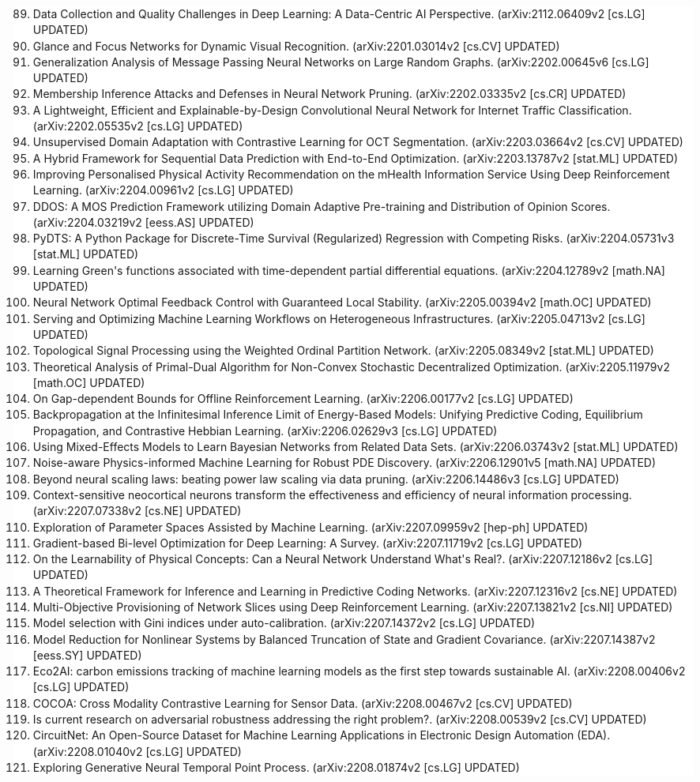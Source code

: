 89. Data Collection and Quality Challenges in Deep Learning: A Data-Centric AI Perspective. (arXiv:2112.06409v2 [cs.LG] UPDATED)
90. Glance and Focus Networks for Dynamic Visual Recognition. (arXiv:2201.03014v2 [cs.CV] UPDATED)
91. Generalization Analysis of Message Passing Neural Networks on Large Random Graphs. (arXiv:2202.00645v6 [cs.LG] UPDATED)
92. Membership Inference Attacks and Defenses in Neural Network Pruning. (arXiv:2202.03335v2 [cs.CR] UPDATED)
93. A Lightweight, Efficient and Explainable-by-Design Convolutional Neural Network for Internet Traffic Classification. (arXiv:2202.05535v2 [cs.LG] UPDATED)
94. Unsupervised Domain Adaptation with Contrastive Learning for OCT Segmentation. (arXiv:2203.03664v2 [cs.CV] UPDATED)
95. A Hybrid Framework for Sequential Data Prediction with End-to-End Optimization. (arXiv:2203.13787v2 [stat.ML] UPDATED)
96. Improving Personalised Physical Activity Recommendation on the mHealth Information Service Using Deep Reinforcement Learning. (arXiv:2204.00961v2 [cs.LG] UPDATED)
97. DDOS: A MOS Prediction Framework utilizing Domain Adaptive Pre-training and Distribution of Opinion Scores. (arXiv:2204.03219v2 [eess.AS] UPDATED)
98. PyDTS: A Python Package for Discrete-Time Survival (Regularized) Regression with Competing Risks. (arXiv:2204.05731v3 [stat.ML] UPDATED)
99. Learning Green's functions associated with time-dependent partial differential equations. (arXiv:2204.12789v2 [math.NA] UPDATED)
100. Neural Network Optimal Feedback Control with Guaranteed Local Stability. (arXiv:2205.00394v2 [math.OC] UPDATED)
101. Serving and Optimizing Machine Learning Workflows on Heterogeneous Infrastructures. (arXiv:2205.04713v2 [cs.LG] UPDATED)
102. Topological Signal Processing using the Weighted Ordinal Partition Network. (arXiv:2205.08349v2 [stat.ML] UPDATED)
103. Theoretical Analysis of Primal-Dual Algorithm for Non-Convex Stochastic Decentralized Optimization. (arXiv:2205.11979v2 [math.OC] UPDATED)
104. On Gap-dependent Bounds for Offline Reinforcement Learning. (arXiv:2206.00177v2 [cs.LG] UPDATED)
105. Backpropagation at the Infinitesimal Inference Limit of Energy-Based Models: Unifying Predictive Coding, Equilibrium Propagation, and Contrastive Hebbian Learning. (arXiv:2206.02629v3 [cs.LG] UPDATED)
106. Using Mixed-Effects Models to Learn Bayesian Networks from Related Data Sets. (arXiv:2206.03743v2 [stat.ML] UPDATED)
107. Noise-aware Physics-informed Machine Learning for Robust PDE Discovery. (arXiv:2206.12901v5 [math.NA] UPDATED)
108. Beyond neural scaling laws: beating power law scaling via data pruning. (arXiv:2206.14486v3 [cs.LG] UPDATED)
109. Context-sensitive neocortical neurons transform the effectiveness and efficiency of neural information processing. (arXiv:2207.07338v2 [cs.NE] UPDATED)
110. Exploration of Parameter Spaces Assisted by Machine Learning. (arXiv:2207.09959v2 [hep-ph] UPDATED)
111. Gradient-based Bi-level Optimization for Deep Learning: A Survey. (arXiv:2207.11719v2 [cs.LG] UPDATED)
112. On the Learnability of Physical Concepts: Can a Neural Network Understand What's Real?. (arXiv:2207.12186v2 [cs.LG] UPDATED)
113. A Theoretical Framework for Inference and Learning in Predictive Coding Networks. (arXiv:2207.12316v2 [cs.NE] UPDATED)
114. Multi-Objective Provisioning of Network Slices using Deep Reinforcement Learning. (arXiv:2207.13821v2 [cs.NI] UPDATED)
115. Model selection with Gini indices under auto-calibration. (arXiv:2207.14372v2 [cs.LG] UPDATED)
116. Model Reduction for Nonlinear Systems by Balanced Truncation of State and Gradient Covariance. (arXiv:2207.14387v2 [eess.SY] UPDATED)
117. Eco2AI: carbon emissions tracking of machine learning models as the first step towards sustainable AI. (arXiv:2208.00406v2 [cs.LG] UPDATED)
118. COCOA: Cross Modality Contrastive Learning for Sensor Data. (arXiv:2208.00467v2 [cs.CV] UPDATED)
119. Is current research on adversarial robustness addressing the right problem?. (arXiv:2208.00539v2 [cs.CV] UPDATED)
120. CircuitNet: An Open-Source Dataset for Machine Learning Applications in Electronic Design Automation (EDA). (arXiv:2208.01040v2 [cs.LG] UPDATED)
121. Exploring Generative Neural Temporal Point Process. (arXiv:2208.01874v2 [cs.LG] UPDATED)